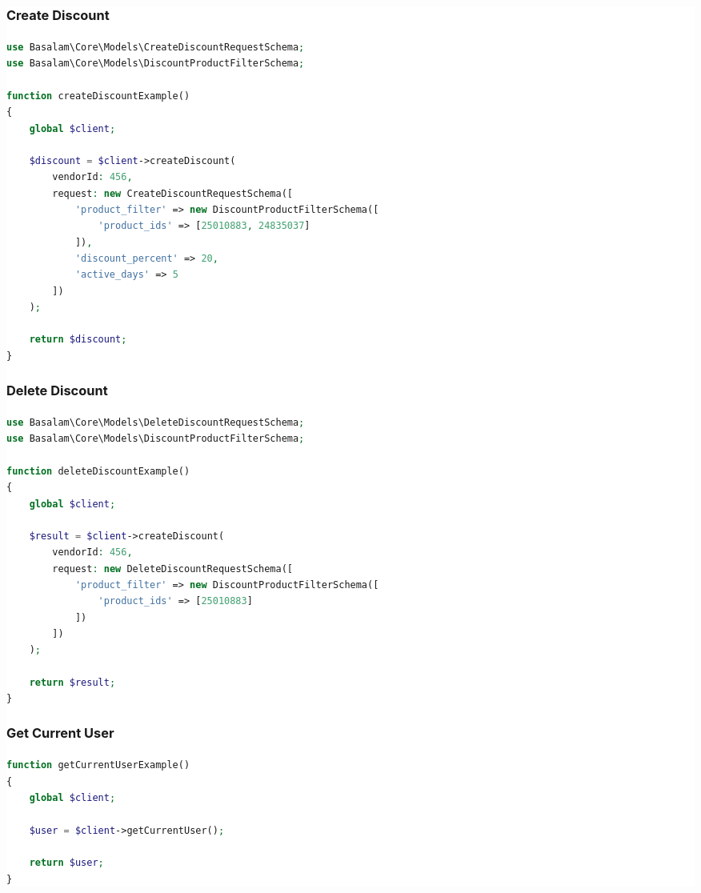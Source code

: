 ### Create Discount

```php
use Basalam\Core\Models\CreateDiscountRequestSchema;
use Basalam\Core\Models\DiscountProductFilterSchema;

function createDiscountExample()
{
    global $client;
    
    $discount = $client->createDiscount(
        vendorId: 456,
        request: new CreateDiscountRequestSchema([
            'product_filter' => new DiscountProductFilterSchema([
                'product_ids' => [25010883, 24835037]
            ]),
            'discount_percent' => 20,
            'active_days' => 5
        ])
    );

    return $discount;
}
```

### Delete Discount

```php
use Basalam\Core\Models\DeleteDiscountRequestSchema;
use Basalam\Core\Models\DiscountProductFilterSchema;

function deleteDiscountExample()
{
    global $client;
    
    $result = $client->createDiscount(
        vendorId: 456,
        request: new DeleteDiscountRequestSchema([
            'product_filter' => new DiscountProductFilterSchema([
                'product_ids' => [25010883]
            ])
        ])
    );

    return $result;
}
```

### Get Current User

```php
function getCurrentUserExample()
{
    global $client;
    
    $user = $client->getCurrentUser();

    return $user;
}
```
